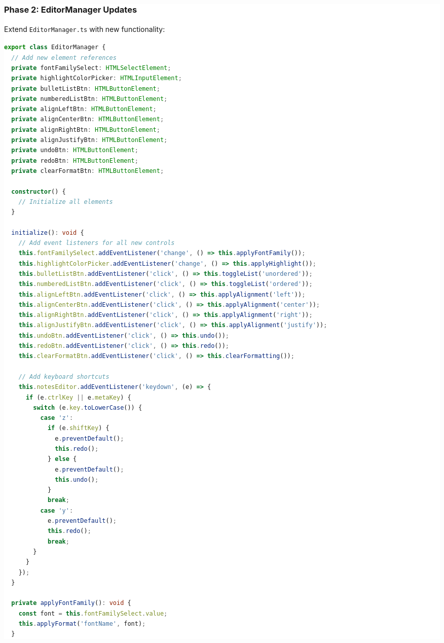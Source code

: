 ### Phase 2: EditorManager Updates
Extend `EditorManager.ts` with new functionality:

```typescript
export class EditorManager {
  // Add new element references
  private fontFamilySelect: HTMLSelectElement;
  private highlightColorPicker: HTMLInputElement;
  private bulletListBtn: HTMLButtonElement;
  private numberedListBtn: HTMLButtonElement;
  private alignLeftBtn: HTMLButtonElement;
  private alignCenterBtn: HTMLButtonElement;
  private alignRightBtn: HTMLButtonElement;
  private alignJustifyBtn: HTMLButtonElement;
  private undoBtn: HTMLButtonElement;
  private redoBtn: HTMLButtonElement;
  private clearFormatBtn: HTMLButtonElement;

  constructor() {
    // Initialize all elements
  }

  initialize(): void {
    // Add event listeners for all new controls
    this.fontFamilySelect.addEventListener('change', () => this.applyFontFamily());
    this.highlightColorPicker.addEventListener('change', () => this.applyHighlight());
    this.bulletListBtn.addEventListener('click', () => this.toggleList('unordered'));
    this.numberedListBtn.addEventListener('click', () => this.toggleList('ordered'));
    this.alignLeftBtn.addEventListener('click', () => this.applyAlignment('left'));
    this.alignCenterBtn.addEventListener('click', () => this.applyAlignment('center'));
    this.alignRightBtn.addEventListener('click', () => this.applyAlignment('right'));
    this.alignJustifyBtn.addEventListener('click', () => this.applyAlignment('justify'));
    this.undoBtn.addEventListener('click', () => this.undo());
    this.redoBtn.addEventListener('click', () => this.redo());
    this.clearFormatBtn.addEventListener('click', () => this.clearFormatting());

    // Add keyboard shortcuts
    this.notesEditor.addEventListener('keydown', (e) => {
      if (e.ctrlKey || e.metaKey) {
        switch (e.key.toLowerCase()) {
          case 'z':
            if (e.shiftKey) {
              e.preventDefault();
              this.redo();
            } else {
              e.preventDefault();
              this.undo();
            }
            break;
          case 'y':
            e.preventDefault();
            this.redo();
            break;
        }
      }
    });
  }

  private applyFontFamily(): void {
    const font = this.fontFamilySelect.value;
    this.applyFormat('fontName', font);
  }

```
